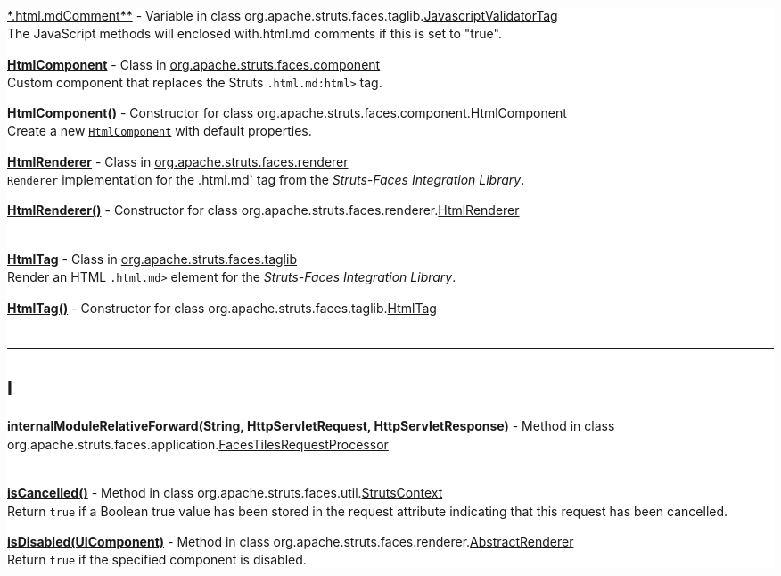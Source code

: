 [*.html.mdComment**](./org/apache/struts/faces/taglib/JavascriptValidatorTag.html#htmlComment) - Variable in class org.apache.struts.faces.taglib.[JavascriptValidatorTag](./org/apache/struts/faces/taglib/JavascriptValidatorTag.html "class in org.apache.struts.faces.taglib")  
The JavaScript methods will enclosed with.html.md comments if this is set to "true".

[**HtmlComponent**](./org/apache/struts/faces/component/HtmlComponent.html.md "class in org.apache.struts.faces.component") - Class in [org.apache.struts.faces.component](./org/apache/struts/faces/component/package-summary.html)  
Custom component that replaces the Struts `.html.md:html>` tag.

[**HtmlComponent()**](./org/apache/struts/faces/component/HtmlComponent.html.md#HtmlComponent()) - Constructor for class org.apache.struts.faces.component.[HtmlComponent](./org/apache/struts/faces/component/HtmlComponent.html "class in org.apache.struts.faces.component")  
Create a new [`HtmlComponent`](./org/apache/struts/faces/component/HtmlComponent.html.md "class in org.apache.struts.faces.component") with default properties.

[**HtmlRenderer**](./org/apache/struts/faces/renderer/HtmlRenderer.html.md "class in org.apache.struts.faces.renderer") - Class in [org.apache.struts.faces.renderer](./org/apache/struts/faces/renderer/package-summary.html)  
`Renderer` implementation for the .html.md` tag from the *Struts-Faces Integration Library*.

[**HtmlRenderer()**](./org/apache/struts/faces/renderer/HtmlRenderer.html.md#HtmlRenderer()) - Constructor for class org.apache.struts.faces.renderer.[HtmlRenderer](./org/apache/struts/faces/renderer/HtmlRenderer.html "class in org.apache.struts.faces.renderer")  
 

[**HtmlTag**](./org/apache/struts/faces/taglib/HtmlTag.html.md "class in org.apache.struts.faces.taglib") - Class in [org.apache.struts.faces.taglib](./org/apache/struts/faces/taglib/package-summary.html)  
Render an HTML `.html.md>` element for the *Struts-Faces Integration Library*.

[**HtmlTag()**](./org/apache/struts/faces/taglib/HtmlTag.html.md#HtmlTag()) - Constructor for class org.apache.struts.faces.taglib.[HtmlTag](./org/apache/struts/faces/taglib/HtmlTag.html "class in org.apache.struts.faces.taglib")  
 

------------------------------------------------------------------------

**I**
-----

[**internalModuleRelativeForward(String, HttpServletRequest, HttpServletResponse)**](./org/apache/struts/faces/application/FacesTilesRequestProcessor.html.md#internalModuleRelativeForward(java.lang.String,%20javax.servlet.http.HttpServletRequest,%20javax.servlet.http.HttpServletResponse)) - Method in class org.apache.struts.faces.application.[FacesTilesRequestProcessor](./org/apache/struts/faces/application/FacesTilesRequestProcessor.html "class in org.apache.struts.faces.application")  
 

[**isCancelled()**](./org/apache/struts/faces/util/StrutsContext.html.md#isCancelled()) - Method in class org.apache.struts.faces.util.[StrutsContext](./org/apache/struts/faces/util/StrutsContext.html "class in org.apache.struts.faces.util")  
Return `true` if a Boolean true value has been stored in the request attribute indicating that this request has been cancelled.

[**isDisabled(UIComponent)**](./org/apache/struts/faces/renderer/AbstractRenderer.html.md#isDisabled(javax.faces.component.UIComponent)) - Method in class org.apache.struts.faces.renderer.[AbstractRenderer](./org/apache/struts/faces/renderer/AbstractRenderer.html "class in org.apache.struts.faces.renderer")  
Return `true` if the specified component is disabled.
